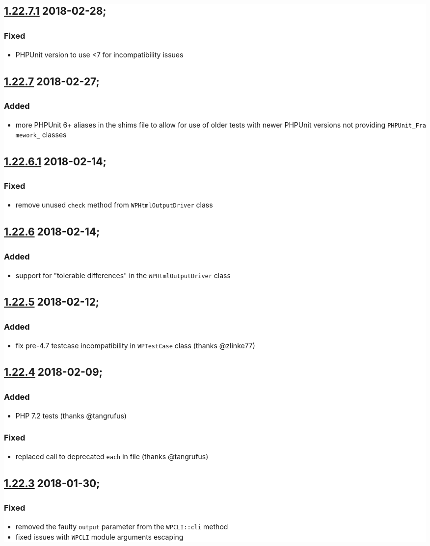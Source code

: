 ## [1.22.7.1] 2018-02-28;

### Fixed

- PHPUnit version to use <7 for incompatibility issues

## [1.22.7] 2018-02-27;

### Added

- more PHPUnit 6+ aliases in the shims file to allow for use of older tests with newer PHPUnit versions not providing
  `PHPUnit_Framework_` classes

## [1.22.6.1] 2018-02-14;

### Fixed

- remove unused `check` method from `WPHtmlOutputDriver` class

## [1.22.6] 2018-02-14;

### Added

- support for "tolerable differences" in the `WPHtmlOutputDriver` class

## [1.22.5] 2018-02-12;

### Added

- fix pre-4.7 testcase incompatibility in `WPTestCase` class (thanks @zlinke77)

## [1.22.4] 2018-02-09;

### Added

- PHP 7.2 tests (thanks @tangrufus)

### Fixed

- replaced call to deprecated `each` in file (thanks @tangrufus)

## [1.22.3] 2018-01-30;

### Fixed

- removed the faulty `output` parameter from the `WPCLI::cli` method
- fixed issues with `WPCLI` module arguments escaping


[1.6.16]: https://github.com/lucatume/wp-browser/compare/1.6.15...1.6.16
[1.6.17]: https://github.com/lucatume/wp-browser/compare/1.6.16...1.6.17
[1.6.18]: https://github.com/lucatume/wp-browser/compare/1.6.17...1.6.18
[1.6.19]: https://github.com/lucatume/wp-browser/compare/1.6.18...1.6.19
[1.7.0]: https://github.com/lucatume/wp-browser/compare/1.6.19...1.7.0
[1.7.1]: https://github.com/lucatume/wp-browser/compare/1.7.0...1.7.1
[1.7.2]: https://github.com/lucatume/wp-browser/compare/1.7.1...1.7.2
[1.7.3]: https://github.com/lucatume/wp-browser/compare/1.7.2...1.7.3
[1.7.4]: https://github.com/lucatume/wp-browser/compare/1.7.3...1.7.4
[1.7.5]: https://github.com/lucatume/wp-browser/compare/1.7.4...1.7.5
[1.7.6]: https://github.com/lucatume/wp-browser/compare/1.7.5...1.7.6
[1.7.7]: https://github.com/lucatume/wp-browser/compare/1.7.6...1.7.7
[1.7.8]: https://github.com/lucatume/wp-browser/compare/1.7.8...1.7.8
[1.7.9]: https://github.com/lucatume/wp-browser/compare/1.7.8...1.7.9
[1.7.10]: https://github.com/lucatume/wp-browser/compare/1.7.9...1.7.10
[1.7.11]: https://github.com/lucatume/wp-browser/compare/1.7.10...1.7.11
[1.7.12]: https://github.com/lucatume/wp-browser/compare/1.7.11...1.7.12
[1.7.13c]: https://github.com/lucatume/wp-browser/compare/1.7.12...1.7.13c
[1.7.14]: https://github.com/lucatume/wp-browser/compare/1.7.13c...1.7.14
[1.7.15]: https://github.com/lucatume/wp-browser/compare/1.7.14...1.7.15
[1.7.16a]: https://github.com/lucatume/wp-browser/compare/1.7.15...1.7.16a
[1.8.0]: https://github.com/lucatume/wp-browser/compare/1.7.16a...1.8.0
[1.8.1]: https://github.com/lucatume/wp-browser/compare/1.8.0...1.8.1
[1.8.1a]: https://github.com/lucatume/wp-browser/compare/1.8.1...1.8.1a
[1.8.2]: https://github.com/lucatume/wp-browser/compare/1.8.1a...1.8.2
[1.8.3]: https://github.com/lucatume/wp-browser/compare/1.8.2...1.8.3
[1.8.4]: https://github.com/lucatume/wp-browser/compare/1.8.3...1.8.4
[1.8.5]: https://github.com/lucatume/wp-browser/compare/1.8.4...1.8.5
[1.8.6]: https://github.com/lucatume/wp-browser/compare/1.8.5...1.8.6
[1.8.7]: https://github.com/lucatume/wp-browser/compare/1.8.6...1.8.7
[1.8.8]: https://github.com/lucatume/wp-browser/compare/1.8.7...1.8.8
[1.8.9]: https://github.com/lucatume/wp-browser/compare/1.8.8...1.8.9
[1.8.9]: https://github.com/lucatume/wp-browser/compare/1.8.8...1.8.9
[1.8.10]: https://github.com/lucatume/wp-browser/compare/1.8.9...1.8.10
[1.8.11]: https://github.com/lucatume/wp-browser/compare/1.8.10...1.8.11
[1.9.0]: https://github.com/lucatume/wp-browser/compare/1.8.11...1.9.0
[1.9.1]: https://github.com/lucatume/wp-browser/compare/1.9.0...1.9.1
[1.9.2]: https://github.com/lucatume/wp-browser/compare/1.9.1...1.9.2
[1.9.3]: https://github.com/lucatume/wp-browser/compare/1.9.2...1.9.3
[1.9.4]: https://github.com/lucatume/wp-browser/compare/1.9.3...1.9.4
[1.9.5]: https://github.com/lucatume/wp-browser/compare/1.9.4...1.9.5
[1.10.0]: https://github.com/lucatume/wp-browser/compare/1.9.5...1.10.0
[1.10.3]: https://github.com/lucatume/wp-browser/compare/1.10.0...1.10.3
[1.10.4]: https://github.com/lucatume/wp-browser/compare/1.10.3...1.10.4
[1.10.5]: https://github.com/lucatume/wp-browser/compare/1.10.4...1.10.5
[1.10.6]: https://github.com/lucatume/wp-browser/compare/1.10.5...1.10.6
[1.10.7]: https://github.com/lucatume/wp-browser/compare/1.10.6...1.10.7
[1.10.8]: https://github.com/lucatume/wp-browser/compare/1.10.7...1.10.8
[1.10.9]: https://github.com/lucatume/wp-browser/compare/1.10.8...1.10.9
[1.10.10]: https://github.com/lucatume/wp-browser/compare/1.10.9...1.10.10
[1.10.11]: https://github.com/lucatume/wp-browser/compare/1.10.10...1.10.11
[1.10.12]: https://github.com/lucatume/wp-browser/compare/1.10.11...1.10.12
[1.11.0]: https://github.com/lucatume/wp-browser/compare/1.10.12...1.11.0
[1.12.0]: https://github.com/lucatume/wp-browser/compare/1.11.0...1.12.0
[1.13.0]: https://github.com/lucatume/wp-browser/compare/1.12.0...1.13.0
[1.13.1]: https://github.com/lucatume/wp-browser/compare/1.13.0...1.13.1
[1.13.2]: https://github.com/lucatume/wp-browser/compare/1.13.1...1.13.2
[1.13.3]: https://github.com/lucatume/wp-browser/compare/1.13.2...1.13.3
[1.14.0]: https://github.com/lucatume/wp-browser/compare/1.13.3...1.14.0
[1.14.1]: https://github.com/lucatume/wp-browser/compare/1.14.0...1.14.1
[1.14.2]: https://github.com/lucatume/wp-browser/compare/1.14.1...1.14.2
[1.14.3]: https://github.com/lucatume/wp-browser/compare/1.14.2...1.14.3
[1.15.0]: https://github.com/lucatume/wp-browser/compare/1.14.3...1.15.0
[1.15.1]: https://github.com/lucatume/wp-browser/compare/1.15.0...1.15.1
[1.15.2]: https://github.com/lucatume/wp-browser/compare/1.15.1...1.15.2
[1.15.3]: https://github.com/lucatume/wp-browser/compare/1.15.2...1.15.3
[1.16.0]: https://github.com/lucatume/wp-browser/compare/1.15.3...1.16.0
[1.17.0]: https://github.com/lucatume/wp-browser/compare/1.16.0...1.17.0
[1.18.0]: https://github.com/lucatume/wp-browser/compare/1.17.0...1.18.0
[1.19.0]: https://github.com/lucatume/wp-browser/compare/1.18.0...1.19.0
[1.19.1]: https://github.com/lucatume/wp-browser/compare/1.19.0...1.19.1
[1.19.2]: https://github.com/lucatume/wp-browser/compare/1.19.1...1.19.2
[1.19.3]: https://github.com/lucatume/wp-browser/compare/1.19.2...1.19.3
[1.19.3]: https://github.com/lucatume/wp-browser/compare/1.19.2...1.19.3
[1.19.4]: https://github.com/lucatume/wp-browser/compare/1.19.3...1.19.4
[1.19.5]: https://github.com/lucatume/wp-browser/compare/1.19.4...1.19.5
[1.19.6]: https://github.com/lucatume/wp-browser/compare/1.19.5...1.19.6
[1.19.7]: https://github.com/lucatume/wp-browser/compare/1.19.6...1.19.7
[1.19.8]: https://github.com/lucatume/wp-browser/compare/1.19.7...1.19.8
[1.19.9]: https://github.com/lucatume/wp-browser/compare/1.19.8...1.19.9
[1.19.10]: https://github.com/lucatume/wp-browser/compare/1.19.9...1.19.10
[1.19.11]: https://github.com/lucatume/wp-browser/compare/1.19.10...1.19.11
[1.19.12]: https://github.com/lucatume/wp-browser/compare/1.19.11...1.19.12
[1.19.13]: https://github.com/lucatume/wp-browser/compare/1.19.12...1.19.13
[1.19.14]: https://github.com/lucatume/wp-browser/compare/1.19.13...1.19.14
[1.19.15]: https://github.com/lucatume/wp-browser/compare/1.19.14...1.19.15
[1.20.0]: https://github.com/lucatume/wp-browser/compare/1.19.15...1.20.0
[1.20.1]: https://github.com/lucatume/wp-browser/compare/1.20.0...1.20.1
[1.21.0]: https://github.com/lucatume/wp-browser/compare/1.20.1...1.21.0
[1.21.1]: https://github.com/lucatume/wp-browser/compare/1.21.0...1.21.1
[1.21.2]: https://github.com/lucatume/wp-browser/compare/1.21.1...1.21.2
[1.21.3]: https://github.com/lucatume/wp-browser/compare/1.21.2...1.21.3
[1.21.4]: https://github.com/lucatume/wp-browser/compare/1.21.2...1.21.4
[1.21.5]: https://github.com/lucatume/wp-browser/compare/1.21.4...1.21.5
[1.21.6]: https://github.com/lucatume/wp-browser/compare/1.21.5...1.21.6
[1.21.7]: https://github.com/lucatume/wp-browser/compare/1.21.6...1.21.7
[1.21.8]: https://github.com/lucatume/wp-browser/compare/1.21.7...1.21.8
[1.21.9]: https://github.com/lucatume/wp-browser/compare/1.21.8...1.21.9
[1.21.10]: https://github.com/lucatume/wp-browser/compare/1.21.9...1.21.10
[1.21.11]: https://github.com/lucatume/wp-browser/compare/1.21.10...1.21.11
[1.21.12]: https://github.com/lucatume/wp-browser/compare/1.21.11...1.21.12
[1.21.13]: https://github.com/lucatume/wp-browser/compare/1.21.12...1.21.13
[1.21.14]: https://github.com/lucatume/wp-browser/compare/1.21.13...1.21.14
[1.21.15]: https://github.com/lucatume/wp-browser/compare/1.21.14...1.21.15
[1.21.16]: https://github.com/lucatume/wp-browser/compare/1.21.15...1.21.16
[1.21.17]: https://github.com/lucatume/wp-browser/compare/1.21.16...1.21.17
[1.21.18]: https://github.com/lucatume/wp-browser/compare/1.21.17...1.21.18
[1.21.19]: https://github.com/lucatume/wp-browser/compare/1.21.18...1.21.19
[1.21.20]: https://github.com/lucatume/wp-browser/compare/1.21.19...1.21.20
[1.21.21]: https://github.com/lucatume/wp-browser/compare/1.21.20...1.21.21
[1.21.22]: https://github.com/lucatume/wp-browser/compare/1.21.21...1.21.22
[1.21.23]: https://github.com/lucatume/wp-browser/compare/1.21.22...1.21.23
[1.21.24]: https://github.com/lucatume/wp-browser/compare/1.21.23...1.21.24
[1.21.25]: https://github.com/lucatume/wp-browser/compare/1.21.24...1.21.25
[1.21.26]: https://github.com/lucatume/wp-browser/compare/1.21.25...1.21.26
[1.22.0]: https://github.com/lucatume/wp-browser/compare/1.21.26...1.22.0
[1.22.1]: https://github.com/lucatume/wp-browser/compare/1.22.0...1.22.1
[1.22.2]: https://github.com/lucatume/wp-browser/compare/1.22.1...1.22.2
[1.22.3]: https://github.com/lucatume/wp-browser/compare/1.22.2...1.22.3
[1.22.4]: https://github.com/lucatume/wp-browser/compare/1.22.3...1.22.4
[1.22.5]: https://github.com/lucatume/wp-browser/compare/1.22.4...1.22.5
[1.22.6]: https://github.com/lucatume/wp-browser/compare/1.22.5...1.22.6
[1.22.6.1]: https://github.com/lucatume/wp-browser/compare/1.22.6...1.22.6.1
[1.22.7]: https://github.com/lucatume/wp-browser/compare/1.22.6.1...1.22.7
[1.22.7.1]: https://github.com/lucatume/wp-browser/compare/1.22.7...1.22.7.1
[1.22.8]: https://github.com/lucatume/wp-browser/compare/1.22.7.1...1.22.8
[2.0]: https://github.com/lucatume/wp-browser/compare/1.22.8...2.0
[2.0.1]: https://github.com/lucatume/wp-browser/compare/2.0...2.0.1
[2.0.2]: https://github.com/lucatume/wp-browser/compare/2.0.1...2.0.2
[2.0.3]: https://github.com/lucatume/wp-browser/compare/2.0.2...2.0.3
[2.0.4]: https://github.com/lucatume/wp-browser/compare/2.0.3...2.0.4
[2.0.5]: https://github.com/lucatume/wp-browser/compare/2.0.4...2.0.5
[2.0.5.1]: https://github.com/lucatume/wp-browser/compare/2.0.5...2.0.5.1
[2.0.5.2]: https://github.com/lucatume/wp-browser/compare/2.0.5.1...2.0.5.2
[2.1]: https://github.com/lucatume/wp-browser/compare/2.0.5.2...2.1
[2.1.1]: https://github.com/lucatume/wp-browser/compare/2.1...2.1.1
[2.1.2]: https://github.com/lucatume/wp-browser/compare/2.1.1...2.1.2
[2.1.3]: https://github.com/lucatume/wp-browser/compare/2.1.2...2.1.3
[2.1.4]: https://github.com/lucatume/wp-browser/compare/2.1.3...2.1.4
[2.1.5]: https://github.com/lucatume/wp-browser/compare/2.1.4...2.1.5
[2.1.6]: https://github.com/lucatume/wp-browser/compare/2.1.5...2.1.6
[2.2.0]: https://github.com/lucatume/wp-browser/compare/2.1.6...2.2.0
[2.2.1]: https://github.com/lucatume/wp-browser/compare/2.2.0...2.2.1
[2.2.2]: https://github.com/lucatume/wp-browser/compare/2.2.1...2.2.2
[2.2.3]: https://github.com/lucatume/wp-browser/compare/2.2.2...2.2.3
[2.2.4]: https://github.com/lucatume/wp-browser/compare/2.2.3...2.2.4
[2.2.5]: https://github.com/lucatume/wp-browser/compare/2.2.4...2.2.5
[2.2.6]: https://github.com/lucatume/wp-browser/compare/2.2.5...2.2.6
[2.2.7]: https://github.com/lucatume/wp-browser/compare/2.2.6...2.2.7
[2.2.8]: https://github.com/lucatume/wp-browser/compare/2.2.7...2.2.8
[2.2.9]: https://github.com/lucatume/wp-browser/compare/2.2.8...2.2.9
[2.2.10]: https://github.com/lucatume/wp-browser/compare/2.2.9...2.2.10
[2.2.11]: https://github.com/lucatume/wp-browser/compare/2.2.10...2.2.11
[2.2.12]: https://github.com/lucatume/wp-browser/compare/2.2.11...2.2.12
[2.2.13]: https://github.com/lucatume/wp-browser/compare/2.2.12...2.2.13
[2.2.14]: https://github.com/lucatume/wp-browser/compare/2.2.13...2.2.14
[2.2.15]: https://github.com/lucatume/wp-browser/compare/2.2.14...2.2.15
[2.2.16]: https://github.com/lucatume/wp-browser/compare/2.2.15...2.2.16
[2.2.17]: https://github.com/lucatume/wp-browser/compare/2.2.16...2.2.17
[2.2.18]: https://github.com/lucatume/wp-browser/compare/2.2.17...2.2.18
[2.2.19]: https://github.com/lucatume/wp-browser/compare/2.2.18...2.2.19
[2.2.20]: https://github.com/lucatume/wp-browser/compare/2.2.19...2.2.20
[2.2.21]: https://github.com/lucatume/wp-browser/compare/2.2.20...2.2.21
[2.2.22]: https://github.com/lucatume/wp-browser/compare/2.2.21...2.2.22
[2.2.23]: https://github.com/lucatume/wp-browser/compare/2.2.22...2.2.23
[2.2.24]: https://github.com/lucatume/wp-browser/compare/2.2.23...2.2.24
[2.2.25]: https://github.com/lucatume/wp-browser/compare/2.2.24...2.2.25
[2.2.26]: https://github.com/lucatume/wp-browser/compare/2.2.25...2.2.26
[2.2.27]: https://github.com/lucatume/wp-browser/compare/2.2.26...2.2.27
[2.2.28]: https://github.com/lucatume/wp-browser/compare/2.2.27...2.2.28
[2.2.29]: https://github.com/lucatume/wp-browser/compare/2.2.28...2.2.29
[2.2.30]: https://github.com/lucatume/wp-browser/compare/2.2.29...2.2.30
[2.2.31]: https://github.com/lucatume/wp-browser/compare/2.2.30...2.2.31
[2.2.32]: https://github.com/lucatume/wp-browser/compare/2.2.31...2.2.32
[2.2.33]: https://github.com/lucatume/wp-browser/compare/2.2.32...2.2.33
[2.2.34]: https://github.com/lucatume/wp-browser/compare/2.2.33...2.2.34
[2.2.35]: https://github.com/lucatume/wp-browser/compare/2.2.34...2.2.35
[2.2.36]: https://github.com/lucatume/wp-browser/compare/2.2.35...2.2.36
[2.2.37]: https://github.com/lucatume/wp-browser/compare/2.2.36...2.2.37
[2.3.0]: https://github.com/lucatume/wp-browser/compare/2.2.37...2.3.0
[2.3.1]: https://github.com/lucatume/wp-browser/compare/2.3.0...2.3.1
[2.3.2]: https://github.com/lucatume/wp-browser/compare/2.3.1...2.3.2
[2.3.3]: https://github.com/lucatume/wp-browser/compare/2.3.2...2.3.3
[2.3.4]: https://github.com/lucatume/wp-browser/compare/2.3.3...2.3.4
[2.4.0]: https://github.com/lucatume/wp-browser/compare/2.3.4...2.4.0
[2.4.1]: https://github.com/lucatume/wp-browser/compare/2.4.0...2.4.1
[2.4.2]: https://github.com/lucatume/wp-browser/compare/2.4.1...2.4.2
[2.4.3]: https://github.com/lucatume/wp-browser/compare/2.4.2...2.4.3
[2.4.4]: https://github.com/lucatume/wp-browser/compare/2.4.3...2.4.4
[2.4.5]: https://github.com/lucatume/wp-browser/compare/2.4.4...2.4.5
[2.4.6]: https://github.com/lucatume/wp-browser/compare/2.4.5...2.4.6
[2.4.7]: https://github.com/lucatume/wp-browser/compare/2.4.6...2.4.7
[2.4.8]: https://github.com/lucatume/wp-browser/compare/2.4.7...2.4.8
[2.5.0]: https://github.com/lucatume/wp-browser/compare/2.4.8...2.5.0
[2.5.1]: https://github.com/lucatume/wp-browser/compare/2.5.0...2.5.1
[2.5.2]: https://github.com/lucatume/wp-browser/compare/2.5.1...2.5.2
[2.5.3]: https://github.com/lucatume/wp-browser/compare/2.5.2...2.5.3
[2.5.4]: https://github.com/lucatume/wp-browser/compare/2.5.3...2.5.4
[2.5.5]: https://github.com/lucatume/wp-browser/compare/2.5.4...2.5.5
[2.5.6]: https://github.com/lucatume/wp-browser/compare/2.5.5...2.5.6
[2.5.7]: https://github.com/lucatume/wp-browser/compare/2.5.6...2.5.7
[2.6.0]: https://github.com/lucatume/wp-browser/compare/2.5.7...2.6.0
[2.6.1]: https://github.com/lucatume/wp-browser/compare/2.6.0...2.6.1
[2.6.2]: https://github.com/lucatume/wp-browser/compare/2.6.1...2.6.2
[2.6.3]: https://github.com/lucatume/wp-browser/compare/2.6.2...2.6.3
[2.6.4]: https://github.com/lucatume/wp-browser/compare/2.6.3...2.6.4
[2.6.5]: https://github.com/lucatume/wp-browser/compare/2.6.4...2.6.5
[2.6.6]: https://github.com/lucatume/wp-browser/compare/2.6.5...2.6.6
[2.6.7]: https://github.com/lucatume/wp-browser/compare/2.6.6...2.6.7
[2.6.8]: https://github.com/lucatume/wp-browser/compare/2.6.7...2.6.8
[2.6.9]: https://github.com/lucatume/wp-browser/compare/2.6.8...2.6.9
[2.6.10]: https://github.com/lucatume/wp-browser/compare/2.6.9...2.6.10
[2.6.11]: https://github.com/lucatume/wp-browser/compare/2.6.10...2.6.11
[2.6.12]: https://github.com/lucatume/wp-browser/compare/2.6.11...2.6.12
[2.6.13]: https://github.com/lucatume/wp-browser/compare/2.6.12...2.6.13
[2.6.14]: https://github.com/lucatume/wp-browser/compare/2.6.13...2.6.14
[2.6.15]: https://github.com/lucatume/wp-browser/compare/2.6.14...2.6.15
[2.6.16]: https://github.com/lucatume/wp-browser/compare/2.6.15...2.6.16
[2.6.17]: https://github.com/lucatume/wp-browser/compare/2.6.16...2.6.17
[3.0.0]: https://github.com/lucatume/wp-browser/compare/2.6.17...3.0.0
[3.0.1]: https://github.com/lucatume/wp-browser/compare/3.0.0...3.0.1
[3.0.2]: https://github.com/lucatume/wp-browser/compare/3.0.1...3.0.2
[3.0.3]: https://github.com/lucatume/wp-browser/compare/3.0.2...3.0.3
[3.0.4]: https://github.com/lucatume/wp-browser/compare/3.0.3...3.0.4
[3.0.5]: https://github.com/lucatume/wp-browser/compare/3.0.4...3.0.5
[3.0.5.1]: https://github.com/lucatume/wp-browser/compare/3.0.5...3.0.5.1
[3.0.6]: https://github.com/lucatume/wp-browser/compare/3.0.5.1..3.0.6
[3.0.7]: https://github.com/lucatume/wp-browser/compare/3.0.6...3.0.7
[3.0.8]: https://github.com/lucatume/wp-browser/compare/3.0.7...3.0.8
[3.0.9]: https://github.com/lucatume/wp-browser/compare/3.0.8...3.0.9
[3.0.10]: https://github.com/lucatume/wp-browser/compare/3.0.9...3.0.10
[3.0.11]: https://github.com/lucatume/wp-browser/compare/3.0.10...3.0.11
[3.0.12]: https://github.com/lucatume/wp-browser/compare/3.0.11...3.0.12
[3.0.13]: https://github.com/lucatume/wp-browser/compare/3.0.12...3.0.13
[3.0.14]: https://github.com/lucatume/wp-browser/compare/3.0.13...3.0.14
[3.0.15]: https://github.com/lucatume/wp-browser/compare/3.0.14...3.0.15
[3.0.16]: https://github.com/lucatume/wp-browser/compare/3.0.15...3.0.16
[3.0.17]: https://github.com/lucatume/wp-browser/compare/3.0.16...3.0.17
[3.0.18]: https://github.com/lucatume/wp-browser/compare/3.0.17...3.0.18
[3.0.19]: https://github.com/lucatume/wp-browser/compare/3.0.18...3.0.19
[3.0.20]: https://github.com/lucatume/wp-browser/compare/3.0.19...3.0.20
[3.0.21]: https://github.com/lucatume/wp-browser/compare/3.0.20...3.0.21
[3.0.22]: https://github.com/lucatume/wp-browser/compare/3.0.21...3.0.22
[3.1.0]: https://github.com/lucatume/wp-browser/compare/3.0.22...3.1.0
[3.1.1]: https://github.com/lucatume/wp-browser/compare/3.1.0...3.1.1
[3.1.2]: https://github.com/lucatume/wp-browser/compare/3.1.1...3.1.2
[3.1.3]: https://github.com/lucatume/wp-browser/compare/3.1.2...3.1.3
[3.1.4]: https://github.com/lucatume/wp-browser/compare/3.1.3...3.1.4
[3.1.5]: https://github.com/lucatume/wp-browser/compare/3.1.4...3.1.5
[3.1.6]: https://github.com/lucatume/wp-browser/compare/3.1.5...3.1.6
[3.1.7]: https://github.com/lucatume/wp-browser/compare/3.1.6...3.1.7
[3.1.8]: https://github.com/lucatume/wp-browser/compare/3.1.7...3.1.8
[3.1.9]: https://github.com/lucatume/wp-browser/compare/3.1.8...3.1.9
[3.1.10]: https://github.com/lucatume/wp-browser/compare/3.1.9...3.1.10
[3.2.0]: https://github.com/lucatume/wp-browser/compare/3.1.10...3.2.0
[4.0.0]: https://github.com/lucatume/wp-browser/compare/3.1.10...4.0.0
[4.0.1]: https://github.com/lucatume/wp-browser/compare/4.0.0...4.0.1
[4.0.2]: https://github.com/lucatume/wp-browser/compare/4.0.1...4.0.2
[4.0.3]: https://github.com/lucatume/wp-browser/compare/4.0.2...4.0.3
[4.0.4]: https://github.com/lucatume/wp-browser/compare/4.0.3...4.0.4
[4.0.5]: https://github.com/lucatume/wp-browser/compare/4.0.4...4.0.5
[4.0.6]: https://github.com/lucatume/wp-browser/compare/4.0.5...4.0.6
[4.0.7]: https://github.com/lucatume/wp-browser/compare/4.0.6...4.0.7
[4.0.8]: https://github.com/lucatume/wp-browser/compare/4.0.7...4.0.8
[4.0.9]: https://github.com/lucatume/wp-browser/compare/4.0.8...4.0.9
[4.0.10]: https://github.com/lucatume/wp-browser/compare/4.0.9...4.0.10
[4.0.11]: https://github.com/lucatume/wp-browser/compare/4.0.10...4.0.11
[4.0.12]: https://github.com/lucatume/wp-browser/compare/4.0.11...4.0.12
[4.0.13]: https://github.com/lucatume/wp-browser/compare/4.0.12...4.0.13
[4.0.14]: https://github.com/lucatume/wp-browser/compare/4.0.13...4.0.14
[4.0.15]: https://github.com/lucatume/wp-browser/compare/4.0.14...4.0.15
[4.0.16]: https://github.com/lucatume/wp-browser/compare/4.0.15...4.0.16
[4.0.17]: https://github.com/lucatume/wp-browser/compare/4.0.16...4.0.17